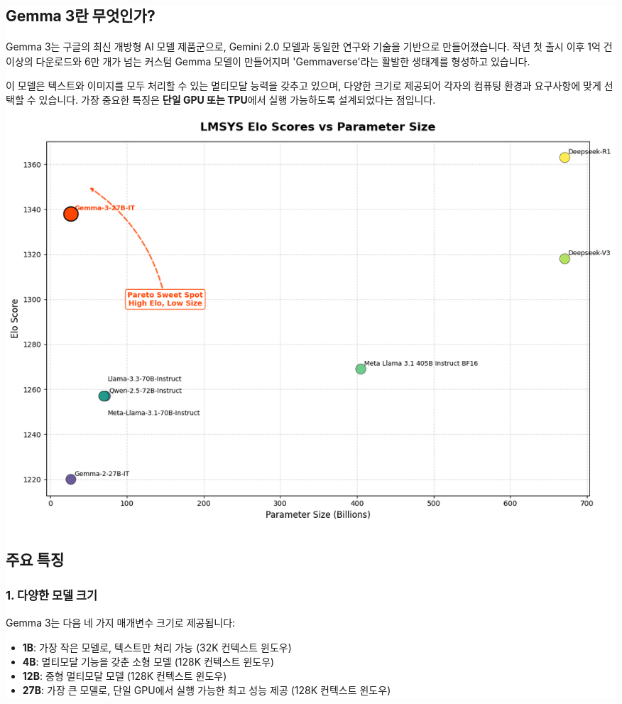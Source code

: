 

## Gemma 3란 무엇인가?

Gemma 3는 구글의 최신 개방형 AI 모델 제품군으로, Gemini 2.0 모델과 동일한 연구와 기술을 기반으로 만들어졌습니다. 작년 첫 출시 이후 1억 건 이상의 다운로드와 6만 개가 넘는 커스텀 Gemma 모델이 만들어지며 'Gemmaverse'라는 활발한 생태계를 형성하고 있습니다.

이 모델은 텍스트와 이미지를 모두 처리할 수 있는 멀티모달 능력을 갖추고 있으며, 다양한 크기로 제공되어 각자의 컴퓨팅 환경과 요구사항에 맞게 선택할 수 있습니다. 가장 중요한 특징은 **단일 GPU 또는 TPU**에서 실행 가능하도록 설계되었다는 점입니다.



![DS](/assets/img/post_img/gemma3/2.png)



## 주요 특징

### 1. 다양한 모델 크기
Gemma 3는 다음 네 가지 매개변수 크기로 제공됩니다:
- **1B**: 가장 작은 모델로, 텍스트만 처리 가능 (32K 컨텍스트 윈도우)
- **4B**: 멀티모달 기능을 갖춘 소형 모델 (128K 컨텍스트 윈도우)
- **12B**: 중형 멀티모달 모델 (128K 컨텍스트 윈도우)
- **27B**: 가장 큰 모델로, 단일 GPU에서 실행 가능한 최고 성능 제공 (128K 컨텍스트 윈도우)

